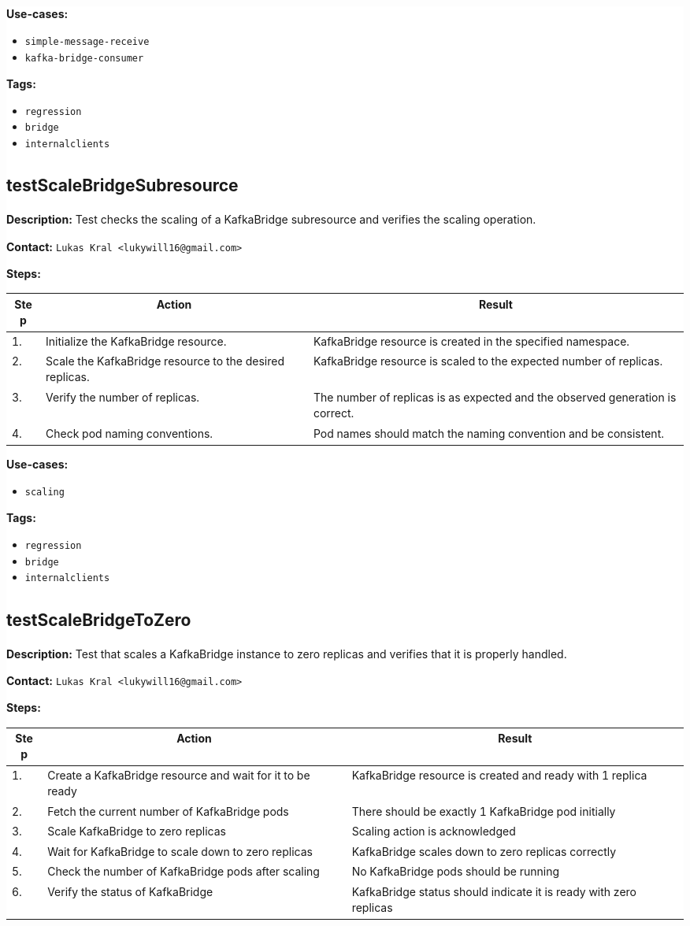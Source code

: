 **Use-cases:**

* `simple-message-receive`
* `kafka-bridge-consumer`

**Tags:**

* `regression`
* `bridge`
* `internalclients`


## testScaleBridgeSubresource

**Description:** Test checks the scaling of a KafkaBridge subresource and verifies the scaling operation.

**Contact:** `Lukas Kral <lukywill16@gmail.com>`

**Steps:**

| Step | Action | Result |
| - | - | - |
| 1. | Initialize the KafkaBridge resource. | KafkaBridge resource is created in the specified namespace. |
| 2. | Scale the KafkaBridge resource to the desired replicas. | KafkaBridge resource is scaled to the expected number of replicas. |
| 3. | Verify the number of replicas. | The number of replicas is as expected and the observed generation is correct. |
| 4. | Check pod naming conventions. | Pod names should match the naming convention and be consistent. |

**Use-cases:**

* `scaling`

**Tags:**

* `regression`
* `bridge`
* `internalclients`


## testScaleBridgeToZero

**Description:** Test that scales a KafkaBridge instance to zero replicas and verifies that it is properly handled.

**Contact:** `Lukas Kral <lukywill16@gmail.com>`

**Steps:**

| Step | Action | Result |
| - | - | - |
| 1. | Create a KafkaBridge resource and wait for it to be ready | KafkaBridge resource is created and ready with 1 replica |
| 2. | Fetch the current number of KafkaBridge pods | There should be exactly 1 KafkaBridge pod initially |
| 3. | Scale KafkaBridge to zero replicas | Scaling action is acknowledged |
| 4. | Wait for KafkaBridge to scale down to zero replicas | KafkaBridge scales down to zero replicas correctly |
| 5. | Check the number of KafkaBridge pods after scaling | No KafkaBridge pods should be running |
| 6. | Verify the status of KafkaBridge | KafkaBridge status should indicate it is ready with zero replicas |

